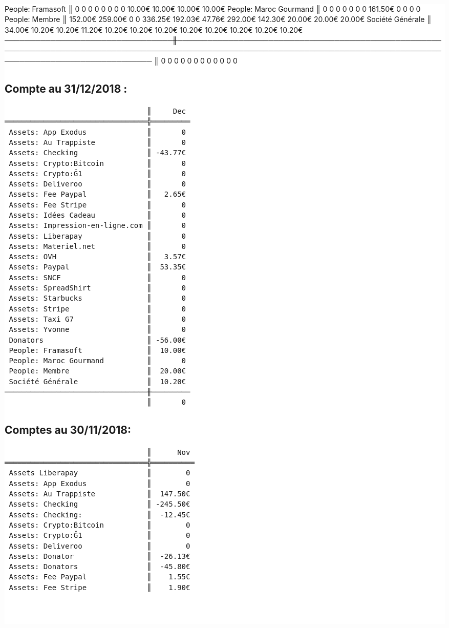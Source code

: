  People: Framasoft               ║                                 0                  0        0           0         0         0         0                      0    10.00€    10.00€    10.00€   10.00€ 
 People: Maroc Gourmand          ║                                 0                  0        0           0         0         0         0                161.50€         0         0         0        0 
 People: Membre                  ║                           152.00€            259.00€        0           0   336.25€   192.03€    47.76€                292.00€   142.30€    20.00€    20.00€   20.00€ 
 Société Générale                ║                            34.00€             10.20€   10.20€      11.20€    10.20€    10.20€    10.20€                 10.20€    10.20€    10.20€    10.20€   10.20€ 
─────────────────────────────────╫───────────────────────────────────────────────────────────────────────────────────────────────────────────────────────────────────────────────────────────────────────
                                 ║                                 0                  0        0           0         0         0         0                      0         0         0         0        0</pre>

## Compte au 31/12/2018 :
<pre>
                                 ║     Dec 
═════════════════════════════════╬═════════
 Assets: App Exodus              ║       0 
 Assets: Au Trappiste            ║       0 
 Assets: Checking                ║ -43.77€ 
 Assets: Crypto:Bitcoin          ║       0 
 Assets: Crypto:Ğ1               ║       0 
 Assets: Deliveroo               ║       0 
 Assets: Fee Paypal              ║   2.65€ 
 Assets: Fee Stripe              ║       0 
 Assets: Idées Cadeau            ║       0 
 Assets: Impression-en-ligne.com ║       0 
 Assets: Liberapay               ║       0 
 Assets: Materiel.net            ║       0 
 Assets: OVH                     ║   3.57€ 
 Assets: Paypal                  ║  53.35€ 
 Assets: SNCF                    ║       0 
 Assets: SpreadShirt             ║       0 
 Assets: Starbucks               ║       0 
 Assets: Stripe                  ║       0 
 Assets: Taxi G7                 ║       0 
 Assets: Yvonne                  ║       0 
 Donators                        ║ -56.00€ 
 People: Framasoft               ║  10.00€ 
 People: Maroc Gourmand          ║       0 
 People: Membre                  ║  20.00€ 
 Société Générale                ║  10.20€ 
─────────────────────────────────╫─────────
                                 ║       0 </pre>

## Comptes au 30/11/2018:
<pre>
                                 ║      Nov 
═════════════════════════════════╬══════════
 Assets Liberapay                ║        0 
 Assets: App Exodus              ║        0 
 Assets: Au Trappiste            ║  147.50€ 
 Assets: Checking                ║ -245.50€ 
 Assets: Checking:               ║  -12.45€ 
 Assets: Crypto:Bitcoin          ║        0 
 Assets: Crypto:Ğ1               ║        0 
 Assets: Deliveroo               ║        0 
 Assets: Donator                 ║  -26.13€ 
 Assets: Donators                ║  -45.80€ 
 Assets: Fee Paypal              ║    1.55€ 
 Assets: Fee Stripe              ║    1.90€ 